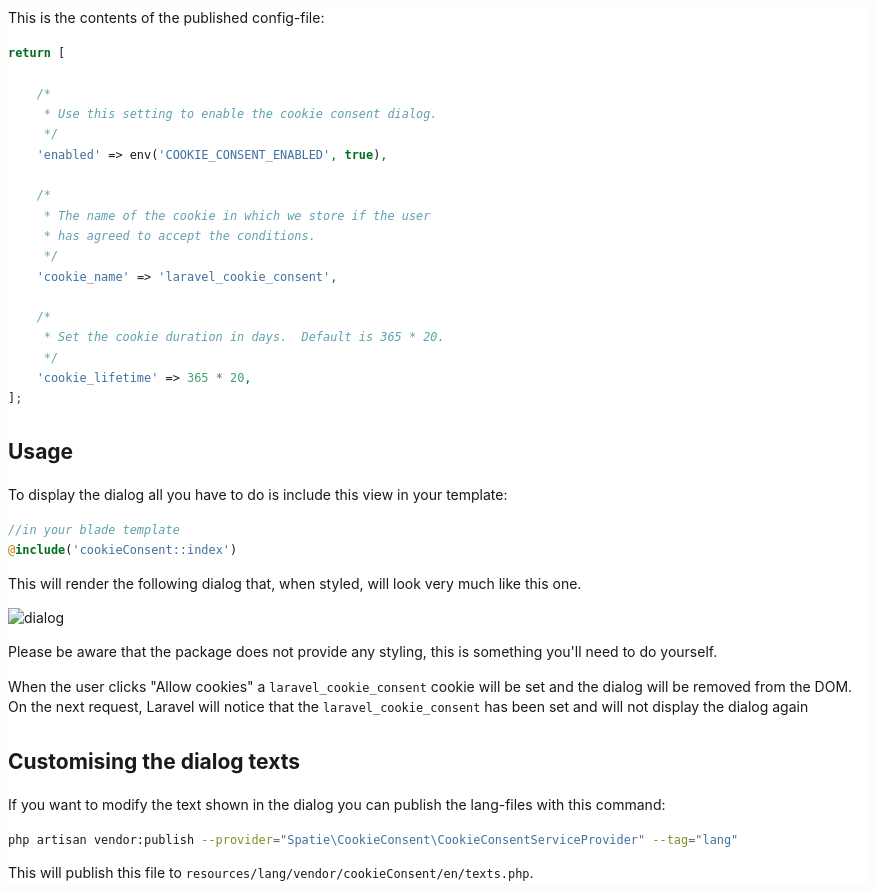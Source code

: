 This is the contents of the published config-file:

```php
return [

    /*
     * Use this setting to enable the cookie consent dialog.
     */
    'enabled' => env('COOKIE_CONSENT_ENABLED', true),

    /*
     * The name of the cookie in which we store if the user
     * has agreed to accept the conditions.
     */
    'cookie_name' => 'laravel_cookie_consent',

    /*
     * Set the cookie duration in days.  Default is 365 * 20.
     */
    'cookie_lifetime' => 365 * 20,
];
```

## Usage

To display the dialog all you have to do is include this view in your template:

```php
//in your blade template
@include('cookieConsent::index')
```

This will render the following dialog that, when styled, will look very much like this one.

![dialog](https://spatie.github.io/laravel-cookie-consent/images/dialog.png)
 
Please be aware that the package does not provide any styling, this is something you'll need to do yourself.

When the user clicks "Allow cookies" a `laravel_cookie_consent` cookie will be set and the dialog will be removed from the DOM. On the next request, Laravel will notice that the `laravel_cookie_consent` has been set and will not display the dialog again

## Customising the dialog texts

If you want to modify the text shown in the dialog you can publish the lang-files with this command:

```bash
php artisan vendor:publish --provider="Spatie\CookieConsent\CookieConsentServiceProvider" --tag="lang"
```

This will publish this file to `resources/lang/vendor/cookieConsent/en/texts.php`.
